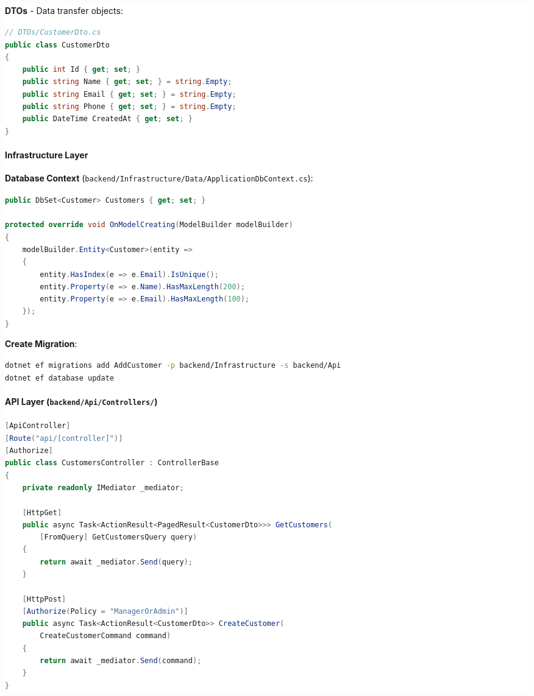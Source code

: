 **DTOs** - Data transfer objects:
```csharp
// DTOs/CustomerDto.cs
public class CustomerDto
{
    public int Id { get; set; }
    public string Name { get; set; } = string.Empty;
    public string Email { get; set; } = string.Empty;
    public string Phone { get; set; } = string.Empty;
    public DateTime CreatedAt { get; set; }
}
```

#### Infrastructure Layer

**Database Context** (`backend/Infrastructure/Data/ApplicationDbContext.cs`):
```csharp
public DbSet<Customer> Customers { get; set; }

protected override void OnModelCreating(ModelBuilder modelBuilder)
{
    modelBuilder.Entity<Customer>(entity =>
    {
        entity.HasIndex(e => e.Email).IsUnique();
        entity.Property(e => e.Name).HasMaxLength(200);
        entity.Property(e => e.Email).HasMaxLength(100);
    });
}
```

**Create Migration**:
```bash
dotnet ef migrations add AddCustomer -p backend/Infrastructure -s backend/Api
dotnet ef database update
```

#### API Layer (`backend/Api/Controllers/`)
```csharp
[ApiController]
[Route("api/[controller]")]
[Authorize]
public class CustomersController : ControllerBase
{
    private readonly IMediator _mediator;

    [HttpGet]
    public async Task<ActionResult<PagedResult<CustomerDto>>> GetCustomers(
        [FromQuery] GetCustomersQuery query)
    {
        return await _mediator.Send(query);
    }

    [HttpPost]
    [Authorize(Policy = "ManagerOrAdmin")]
    public async Task<ActionResult<CustomerDto>> CreateCustomer(
        CreateCustomerCommand command)
    {
        return await _mediator.Send(command);
    }
}
```
